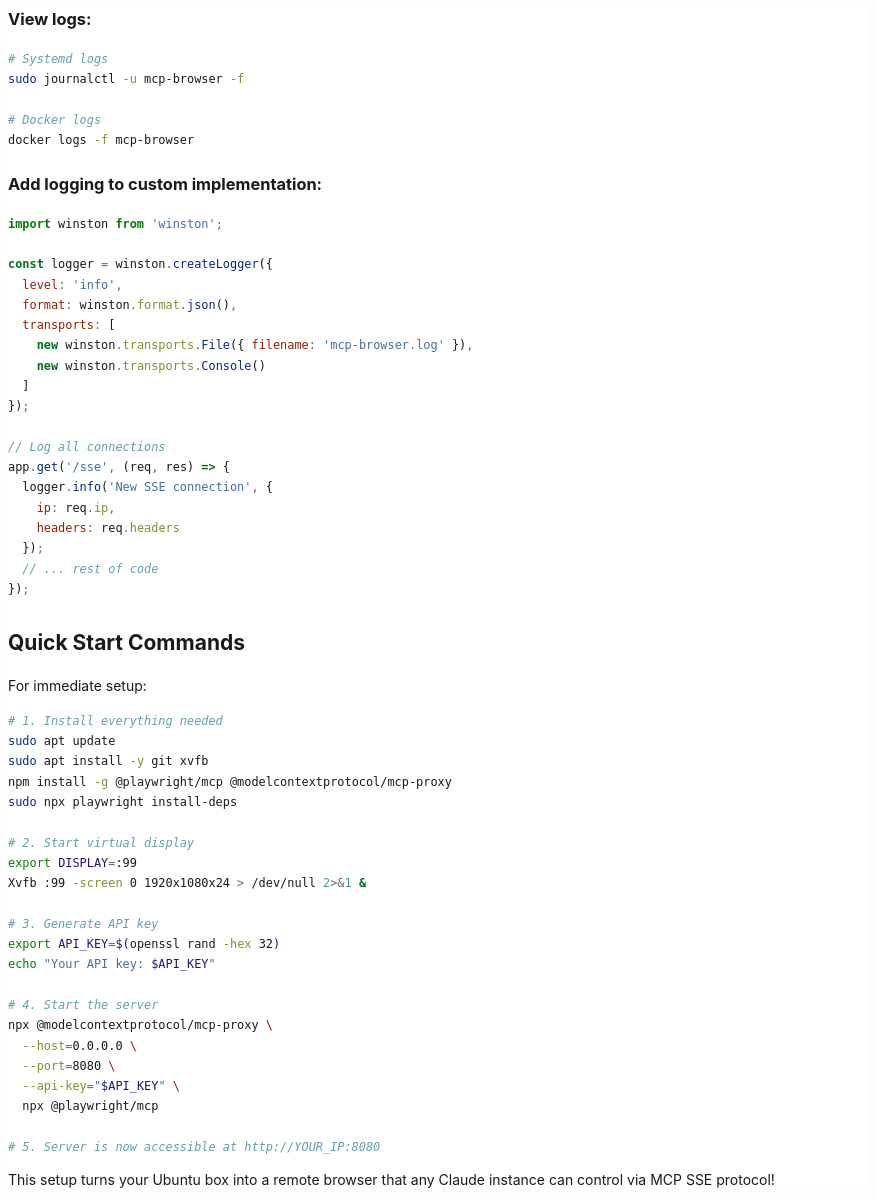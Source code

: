### View logs:
```bash
# Systemd logs
sudo journalctl -u mcp-browser -f

# Docker logs
docker logs -f mcp-browser
```

### Add logging to custom implementation:
```javascript
import winston from 'winston';

const logger = winston.createLogger({
  level: 'info',
  format: winston.format.json(),
  transports: [
    new winston.transports.File({ filename: 'mcp-browser.log' }),
    new winston.transports.Console()
  ]
});

// Log all connections
app.get('/sse', (req, res) => {
  logger.info('New SSE connection', { 
    ip: req.ip,
    headers: req.headers 
  });
  // ... rest of code
});
```

## Quick Start Commands

For immediate setup:
```bash
# 1. Install everything needed
sudo apt update
sudo apt install -y git xvfb
npm install -g @playwright/mcp @modelcontextprotocol/mcp-proxy
sudo npx playwright install-deps

# 2. Start virtual display
export DISPLAY=:99
Xvfb :99 -screen 0 1920x1080x24 > /dev/null 2>&1 &

# 3. Generate API key
export API_KEY=$(openssl rand -hex 32)
echo "Your API key: $API_KEY"

# 4. Start the server
npx @modelcontextprotocol/mcp-proxy \
  --host=0.0.0.0 \
  --port=8080 \
  --api-key="$API_KEY" \
  npx @playwright/mcp

# 5. Server is now accessible at http://YOUR_IP:8080
```

This setup turns your Ubuntu box into a remote browser that any Claude instance can control via MCP SSE protocol!